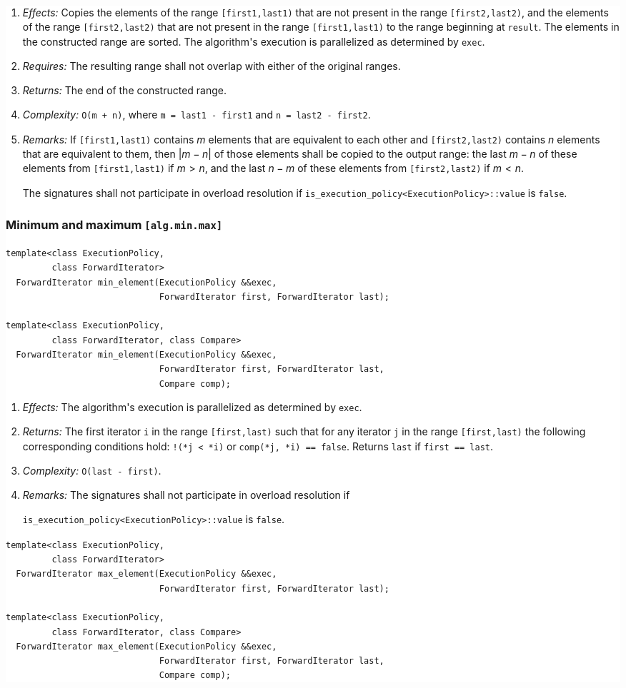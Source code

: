 1. *Effects:* Copies the elements of the range `[first1,last1)` that are not present in the range `[first2,last2)`, and the elements of the range `[first2,last2)` that are not
   present in the range `[first1,last1)` to the range beginning at `result`. The elements in the constructed range are sorted. The algorithm's execution is parallelized as
   determined by `exec`.

2. *Requires:* The resulting range shall not overlap with either of the original ranges.

3. *Returns:* The end of the constructed range.

4. *Complexity:* `O(m + n)`, where `m = last1 - first1` and `n = last2 - first2`.

5. *Remarks:* If `[first1,last1)` contains $m$ elements that are equivalent to each other and `[first2,last2)` contains $n$ elements that are equivalent to them, then
   $|m-n|$ of those elements shall be copied to the output range: the last $m - n$ of these elements from `[first1,last1)` if $m > n$, and the last $n - m$ of these
   elements from `[first2,last2)` if $m < n$.

    The signatures shall not participate in overload resolution if `is_execution_policy<ExecutionPolicy>::value` is `false`.

### Minimum and maximum `[alg.min.max]`

```
template<class ExecutionPolicy,
         class ForwardIterator>
  ForwardIterator min_element(ExecutionPolicy &&exec,
                              ForwardIterator first, ForwardIterator last);

template<class ExecutionPolicy,
         class ForwardIterator, class Compare>
  ForwardIterator min_element(ExecutionPolicy &&exec,
                              ForwardIterator first, ForwardIterator last,
                              Compare comp);
```

1. *Effects:* The algorithm's execution is parallelized as determined by `exec`.

2. *Returns:* The first iterator `i` in the range `[first,last)` such that for any iterator `j` in the range `[first,last)` the following corresponding conditions hold:
   `!(*j < *i)` or `comp(*j, *i) == false`. Returns `last` if `first == last`.

3. *Complexity:* `O(last - first)`.

4. *Remarks:* The signatures shall not participate in overload resolution if

    `is_execution_policy<ExecutionPolicy>::value` is `false`.

```
template<class ExecutionPolicy,
         class ForwardIterator>
  ForwardIterator max_element(ExecutionPolicy &&exec,
                              ForwardIterator first, ForwardIterator last);

template<class ExecutionPolicy,
         class ForwardIterator, class Compare>
  ForwardIterator max_element(ExecutionPolicy &&exec,
                              ForwardIterator first, ForwardIterator last,
                              Compare comp);
```
